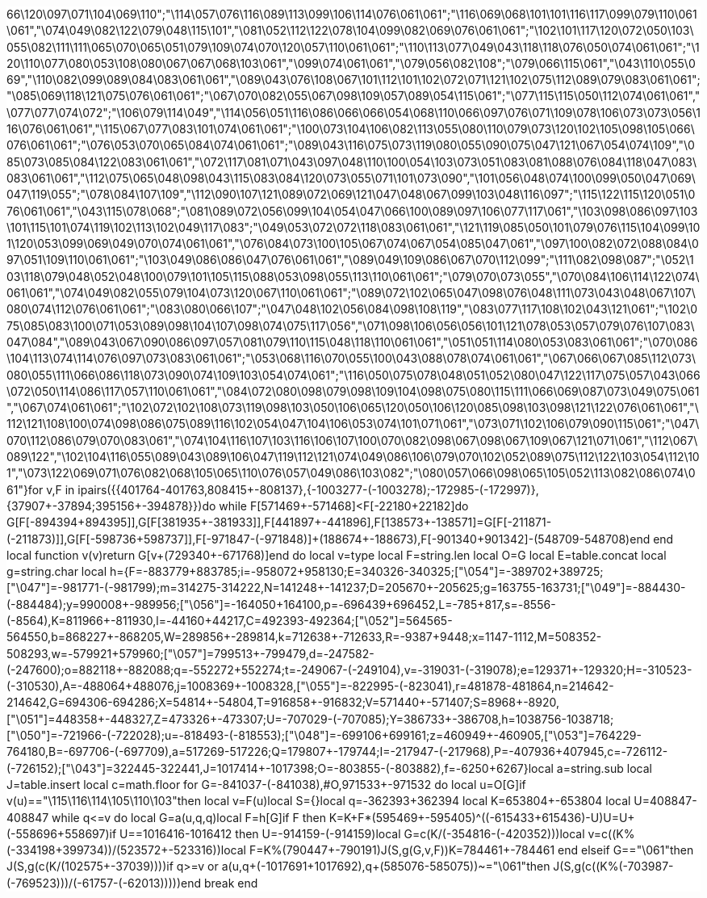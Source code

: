 66\120\097\071\104\069\110";"\114\057\076\116\089\113\099\106\114\076\061\061";"\116\069\068\101\101\116\117\099\079\110\061\061","\074\049\082\122\079\048\115\101","\081\052\112\122\078\104\099\082\069\076\061\061";"\102\101\117\120\072\050\103\055\082\111\111\065\070\065\051\079\109\074\070\120\057\110\061\061";"\110\113\077\049\043\118\118\076\050\074\061\061";"\120\110\077\080\053\108\080\067\067\068\103\061","\099\074\061\061","\079\056\082\108";"\079\066\115\061","\043\110\055\069","\110\082\099\089\084\083\061\061","\089\043\076\108\067\101\112\101\102\072\071\121\102\075\112\089\079\083\061\061";"\085\069\118\121\075\076\061\061";"\067\070\082\055\067\098\109\057\089\054\115\061";"\077\115\115\050\112\074\061\061","\077\077\074\072";"\106\079\114\049","\114\056\051\116\086\066\066\054\068\110\066\097\076\071\109\078\106\073\073\056\116\076\061\061","\115\067\077\083\101\074\061\061";"\100\073\104\106\082\113\055\080\110\079\073\120\102\105\098\105\066\076\061\061";"\076\053\070\065\084\074\061\061";"\089\043\116\075\073\119\080\055\090\075\047\121\067\054\074\109","\085\073\085\084\122\083\061\061","\072\117\081\071\043\097\048\110\100\054\103\073\051\083\081\088\076\084\118\047\083\083\061\061","\112\075\065\048\098\043\115\083\084\120\073\055\071\101\073\090","\101\056\048\074\100\099\050\047\069\047\119\055";"\078\084\107\109","\112\090\107\121\089\072\069\121\047\048\067\099\103\048\116\097";"\115\122\115\120\051\076\061\061","\043\115\078\068";"\081\089\072\056\099\104\054\047\066\100\089\097\106\077\117\061","\103\098\086\097\103\101\115\101\074\119\102\113\102\049\117\083";"\049\053\072\072\118\083\061\061","\121\119\085\050\101\079\076\115\104\099\101\120\053\099\069\049\070\074\061\061","\076\084\073\100\105\067\074\067\054\085\047\061","\097\100\082\072\088\084\097\051\109\110\061\061";"\103\049\086\086\047\076\061\061","\089\049\109\086\067\070\112\099";"\111\082\098\087";"\052\103\118\079\048\052\048\100\079\101\105\115\088\053\098\055\113\110\061\061";"\079\070\073\055","\070\084\106\114\122\074\061\061","\074\049\082\055\079\104\073\120\067\110\061\061";"\089\072\102\065\047\098\076\048\111\073\043\048\067\107\080\074\112\076\061\061";"\083\080\066\107";"\047\048\102\056\084\098\108\119","\083\077\117\108\102\043\121\061";"\102\075\085\083\100\071\053\089\098\104\107\098\074\075\117\056","\071\098\106\056\056\101\121\078\053\057\079\076\107\083\047\084","\089\043\067\090\086\097\057\081\079\110\115\048\118\110\061\061","\051\051\114\080\053\083\061\061";"\070\086\104\113\074\114\076\097\073\083\061\061";"\053\068\116\070\055\100\043\088\078\074\061\061","\067\066\067\085\112\073\080\055\111\066\086\118\073\090\074\109\103\054\074\061";"\116\050\075\078\048\051\052\080\047\122\117\075\057\043\066\072\050\114\086\117\057\110\061\061","\084\072\080\098\079\098\109\104\098\075\080\115\111\066\069\087\073\049\075\061","\067\074\061\061";"\102\072\102\108\073\119\098\103\050\106\065\120\050\106\120\085\098\103\098\121\122\076\061\061","\112\121\108\100\074\098\086\075\089\116\102\054\047\104\106\053\074\101\071\061","\073\071\102\106\079\090\115\061";"\047\070\112\086\079\070\083\061","\074\104\116\107\103\116\106\107\100\070\082\098\067\098\067\109\067\121\071\061","\112\067\089\122","\102\104\116\055\089\043\089\106\047\119\112\121\074\049\086\106\079\070\102\052\089\075\112\122\103\054\112\101","\073\122\069\071\076\082\068\105\065\110\076\057\049\086\103\082";"\080\057\066\098\065\105\052\113\082\086\074\061"}for v,F in ipairs({{401764-401763,808415+-808137},{-1003277-(-1003278);-172985-(-172997)},{37907+-37894;395156+-394878}})do while F[571469+-571468]<F[-22180+22182]do G[F[-894394+894395]],G[F[381935+-381933]],F[441897+-441896],F[138573+-138571]=G[F[-211871-(-211873)]],G[F[-598736+598737]],F[-971847-(-971848)]+(188674+-188673),F[-901340+901342]-(548709-548708)end end local function v(v)return G[v+(729340+-671768)]end do local v=type local F=string.len local O=G local E=table.concat local g=string.char local h={F=-883779+883785;i=-958072+958130;E=340326-340325;["\054"]=-389702+389725;["\047"]=-981771-(-981799);m=314275-314222,N=141248+-141237;D=205670+-205625;g=163755-163731;["\049"]=-884430-(-884484);y=990008+-989956;["\056"]=-164050+164100,p=-696439+696452,L=-785+817,s=-8556-(-8564),K=811966+-811930,l=-44160+44217,C=492393-492364;["\052"]=564565-564550,b=868227+-868205,W=289856+-289814,k=712638+-712633,R=-9387+9448;x=1147-1112,M=508352-508293,w=-579921+579960;["\057"]=799513+-799479,d=-247582-(-247600);o=882118+-882088;q=-552272+552274;t=-249067-(-249104),v=-319031-(-319078);e=129371+-129320;H=-310523-(-310530),A=-488064+488076,j=1008369+-1008328,["\055"]=-822995-(-823041),r=481878-481864,n=214642-214642,G=694306-694286;X=54814+-54804,T=916858+-916832;V=571440+-571407;S=8968+-8920,["\051"]=448358+-448327,Z=473326+-473307;U=-707029-(-707085);Y=386733+-386708,h=1038756-1038718;["\050"]=-721966-(-722028);u=-818493-(-818553);["\048"]=-699106+699161;z=460949+-460905,["\053"]=764229-764180,B=-697706-(-697709),a=517269-517226;Q=179807+-179744;I=-217947-(-217968),P=-407936+407945,c=-726112-(-726152);["\043"]=322445-322441,J=1017414+-1017398;O=-803855-(-803882),f=-6250+6267}local a=string.sub local J=table.insert local c=math.floor for G=-841037-(-841038),#O,971533+-971532 do local u=O[G]if v(u)=="\115\116\114\105\110\103"then local v=F(u)local S={}local q=-362393+362394 local K=653804+-653804 local U=408847-408847 while q<=v do local G=a(u,q,q)local F=h[G]if F then K=K+F*(595469+-595405)^((-615433+615436)-U)U=U+(-558696+558697)if U==1016416-1016412 then U=-914159-(-914159)local G=c(K/(-354816-(-420352)))local v=c((K%(-334198+399734))/(523572+-523316))local F=K%(790447+-790191)J(S,g(G,v,F))K=784461+-784461 end elseif G=="\061"then J(S,g(c(K/(102575+-37039))))if q>=v or a(u,q+(-1017691+1017692),q+(585076-585075))~="\061"then J(S,g(c((K%(-703987-(-769523)))/(-61757-(-62013)))))end break end